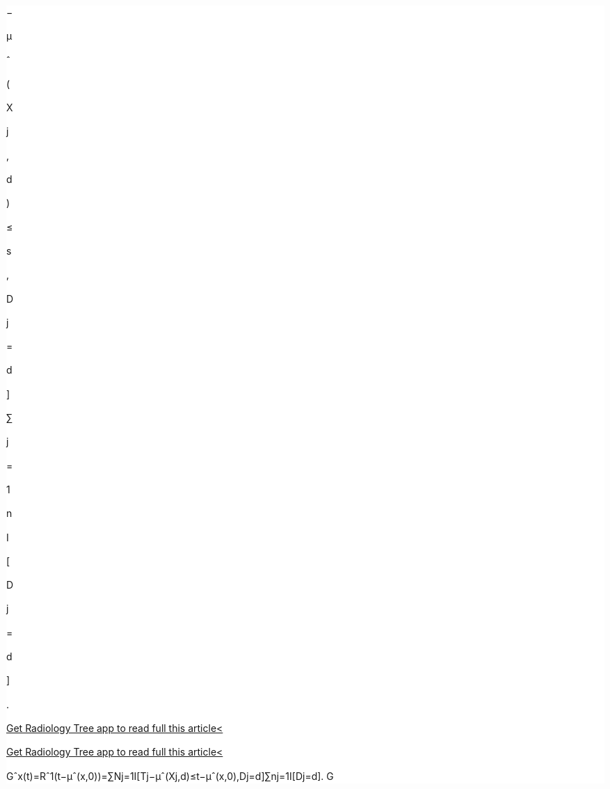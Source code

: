 −

μ

ˆ

(

X

j

,

d

)

≤

s

,

D

j

=

d

\]

∑

j

=

1

n

I

\[

D

j

=

d

\]

.


[Get Radiology Tree app to read full this article<](https://clinicalpub.com/app)

[Get Radiology Tree app to read full this article<](https://clinicalpub.com/app)

Gˆx(t)=Rˆ1(t−μˆ(x,0))=∑Nj=1I\[Tj−μˆ(Xj,d)≤t−μˆ(x,0),Dj=d\]∑nj=1I\[Dj=d\].
G

